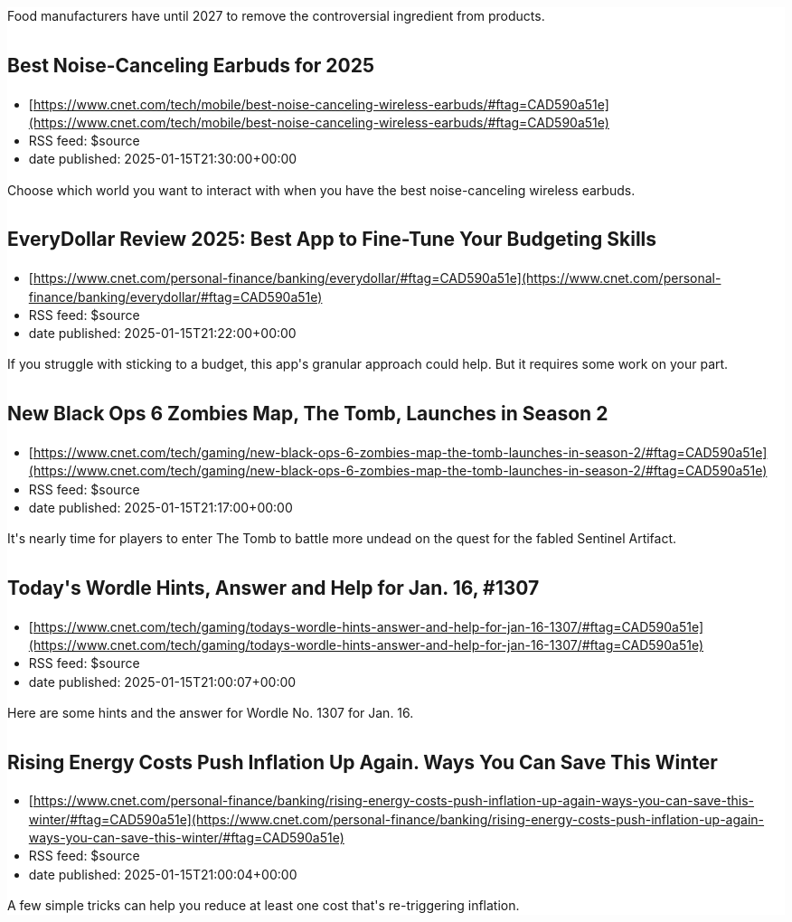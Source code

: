 Food manufacturers have until 2027 to remove the controversial ingredient from products.

## Best Noise-Canceling Earbuds for 2025
 - [https://www.cnet.com/tech/mobile/best-noise-canceling-wireless-earbuds/#ftag=CAD590a51e](https://www.cnet.com/tech/mobile/best-noise-canceling-wireless-earbuds/#ftag=CAD590a51e)
 - RSS feed: $source
 - date published: 2025-01-15T21:30:00+00:00

Choose which world you want to interact with when you have the best noise-canceling wireless earbuds.

## EveryDollar Review 2025: Best App to Fine-Tune Your Budgeting Skills
 - [https://www.cnet.com/personal-finance/banking/everydollar/#ftag=CAD590a51e](https://www.cnet.com/personal-finance/banking/everydollar/#ftag=CAD590a51e)
 - RSS feed: $source
 - date published: 2025-01-15T21:22:00+00:00

If you struggle with sticking to a budget, this app's granular approach could help. But it requires some work on your part.

## New Black Ops 6 Zombies Map, The Tomb, Launches in Season 2
 - [https://www.cnet.com/tech/gaming/new-black-ops-6-zombies-map-the-tomb-launches-in-season-2/#ftag=CAD590a51e](https://www.cnet.com/tech/gaming/new-black-ops-6-zombies-map-the-tomb-launches-in-season-2/#ftag=CAD590a51e)
 - RSS feed: $source
 - date published: 2025-01-15T21:17:00+00:00

It's nearly time for players to enter The Tomb to battle more undead on the quest for the fabled Sentinel Artifact.

## Today's Wordle Hints, Answer and Help for Jan. 16, #1307
 - [https://www.cnet.com/tech/gaming/todays-wordle-hints-answer-and-help-for-jan-16-1307/#ftag=CAD590a51e](https://www.cnet.com/tech/gaming/todays-wordle-hints-answer-and-help-for-jan-16-1307/#ftag=CAD590a51e)
 - RSS feed: $source
 - date published: 2025-01-15T21:00:07+00:00

Here are some hints and the answer for Wordle No. 1307 for Jan. 16.

## Rising Energy Costs Push Inflation Up Again. Ways You Can Save This Winter
 - [https://www.cnet.com/personal-finance/banking/rising-energy-costs-push-inflation-up-again-ways-you-can-save-this-winter/#ftag=CAD590a51e](https://www.cnet.com/personal-finance/banking/rising-energy-costs-push-inflation-up-again-ways-you-can-save-this-winter/#ftag=CAD590a51e)
 - RSS feed: $source
 - date published: 2025-01-15T21:00:04+00:00

A few simple tricks can help you reduce at least one cost that's re-triggering inflation.
